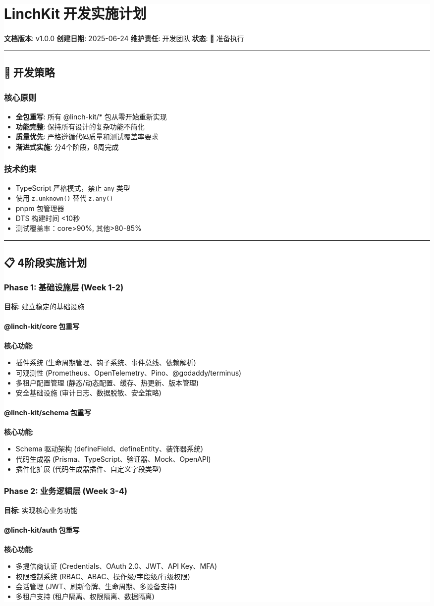 # LinchKit 开发实施计划

**文档版本**: v1.0.0
**创建日期**: 2025-06-24
**维护责任**: 开发团队
**状态**: 🚀 准备执行

---

## 🎯 开发策略

### 核心原则
- **全包重写**: 所有 @linch-kit/* 包从零开始重新实现
- **功能完整**: 保持所有设计的复杂功能不简化
- **质量优先**: 严格遵循代码质量和测试覆盖率要求
- **渐进式实施**: 分4个阶段，8周完成

### 技术约束
- TypeScript 严格模式，禁止 `any` 类型
- 使用 `z.unknown()` 替代 `z.any()`
- pnpm 包管理器
- DTS 构建时间 <10秒
- 测试覆盖率：core>90%, 其他>80-85%

---

## 📋 4阶段实施计划

### Phase 1: 基础设施层 (Week 1-2)
**目标**: 建立稳定的基础设施

#### @linch-kit/core 包重写
**核心功能**:
- 插件系统 (生命周期管理、钩子系统、事件总线、依赖解析)
- 可观测性 (Prometheus、OpenTelemetry、Pino、@godaddy/terminus)
- 多租户配置管理 (静态/动态配置、缓存、热更新、版本管理)
- 安全基础设施 (审计日志、数据脱敏、安全策略)

#### @linch-kit/schema 包重写
**核心功能**:
- Schema 驱动架构 (defineField、defineEntity、装饰器系统)
- 代码生成器 (Prisma、TypeScript、验证器、Mock、OpenAPI)
- 插件化扩展 (代码生成器插件、自定义字段类型)

### Phase 2: 业务逻辑层 (Week 3-4)
**目标**: 实现核心业务功能

#### @linch-kit/auth 包重写
**核心功能**:
- 多提供商认证 (Credentials、OAuth 2.0、JWT、API Key、MFA)
- 权限控制系统 (RBAC、ABAC、操作级/字段级/行级权限)
- 会话管理 (JWT、刷新令牌、生命周期、多设备支持)
- 多租户支持 (租户隔离、权限隔离、数据隔离)
